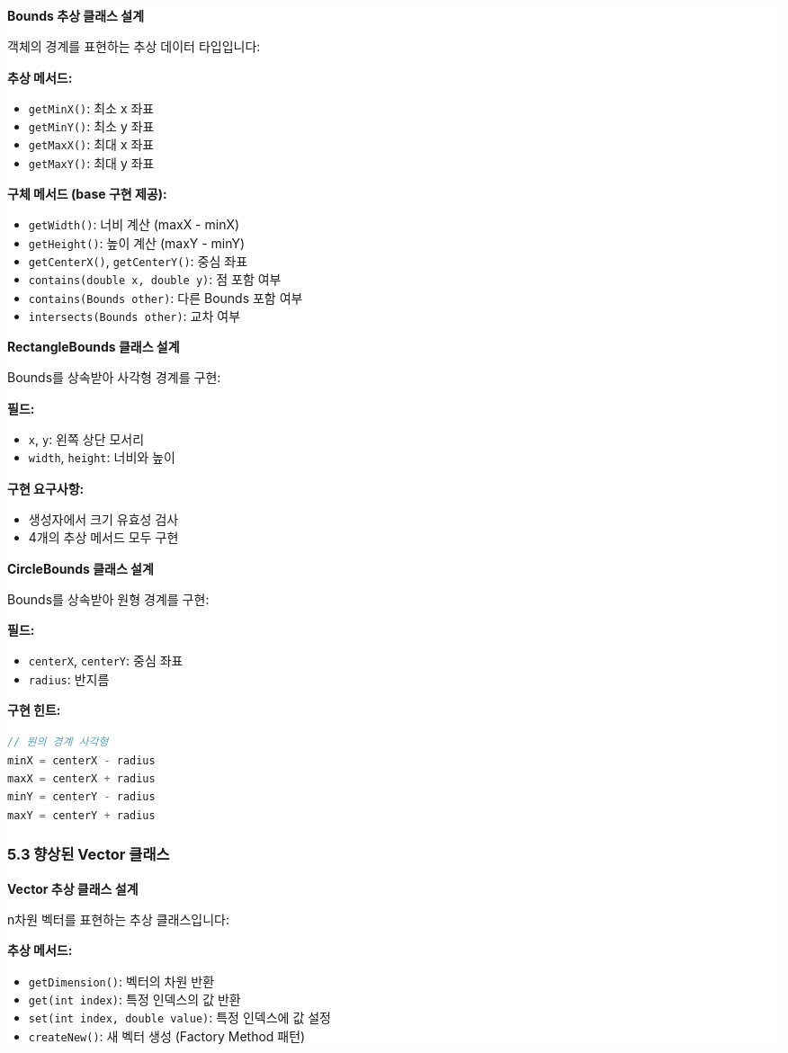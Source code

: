 **Bounds 추상 클래스 설계**

객체의 경계를 표현하는 추상 데이터 타입입니다:

**추상 메서드:**
- `getMinX()`: 최소 x 좌표
- `getMinY()`: 최소 y 좌표  
- `getMaxX()`: 최대 x 좌표
- `getMaxY()`: 최대 y 좌표

**구체 메서드 (base 구현 제공):**
- `getWidth()`: 너비 계산 (maxX - minX)
- `getHeight()`: 높이 계산 (maxY - minY)
- `getCenterX()`, `getCenterY()`: 중심 좌표
- `contains(double x, double y)`: 점 포함 여부
- `contains(Bounds other)`: 다른 Bounds 포함 여부
- `intersects(Bounds other)`: 교차 여부

**RectangleBounds 클래스 설계**

Bounds를 상속받아 사각형 경계를 구현:

**필드:**
- `x`, `y`: 왼쪽 상단 모서리
- `width`, `height`: 너비와 높이

**구현 요구사항:**
- 생성자에서 크기 유효성 검사
- 4개의 추상 메서드 모두 구현

**CircleBounds 클래스 설계**

Bounds를 상속받아 원형 경계를 구현:

**필드:**
- `centerX`, `centerY`: 중심 좌표
- `radius`: 반지름

**구현 힌트:**
```java
// 원의 경계 사각형
minX = centerX - radius
maxX = centerX + radius
minY = centerY - radius
maxY = centerY + radius
```

### 5.3 향상된 Vector 클래스

**Vector 추상 클래스 설계**

n차원 벡터를 표현하는 추상 클래스입니다:

**추상 메서드:**
- `getDimension()`: 벡터의 차원 반환
- `get(int index)`: 특정 인덱스의 값 반환
- `set(int index, double value)`: 특정 인덱스에 값 설정
- `createNew()`: 새 벡터 생성 (Factory Method 패턴)
